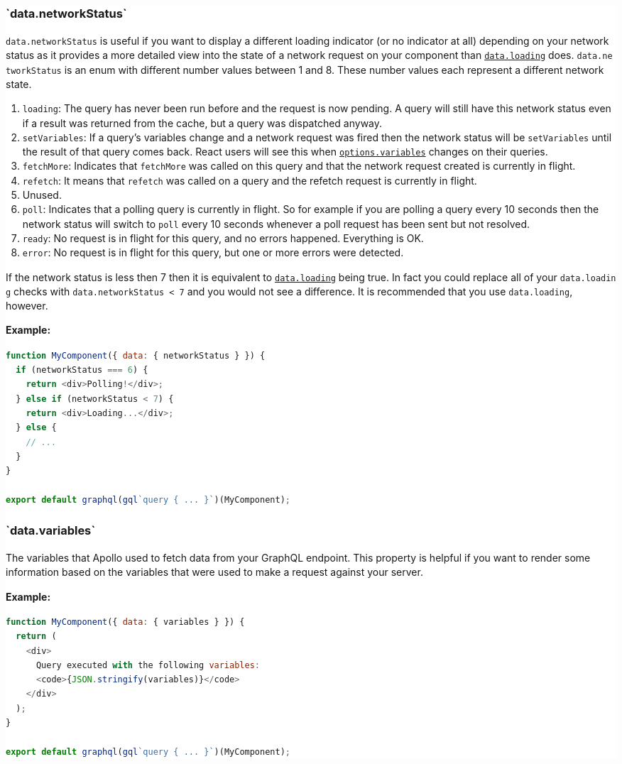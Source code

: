 <h3 id="graphql-query-data-networkStatus">`data.networkStatus`</h3>

`data.networkStatus` is useful if you want to display a different loading indicator (or no indicator at all) depending on your network status as it provides a more detailed view into the state of a network request on your component than [`data.loading`](#graphql-query-data-loading) does. `data.networkStatus` is an enum with different number values between 1 and 8. These number values each represent a different network state.

1. `loading`: The query has never been run before and the request is now pending. A query will still have this network status even if a result was returned from the cache, but a query was dispatched anyway.
2. `setVariables`: If a query’s variables change and a network request was fired then the network status will be `setVariables` until the result of that query comes back. React users will see this when [`options.variables`](#graphql-query-options-variables) changes on their queries.
3. `fetchMore`: Indicates that `fetchMore` was called on this query and that the network request created is currently in flight.
4. `refetch`: It means that `refetch` was called on a query and the refetch request is currently in flight.
5. Unused.
6. `poll`: Indicates that a polling query is currently in flight. So for example if you are polling a query every 10 seconds then the network status will switch to `poll` every 10 seconds whenever a poll request has been sent but not resolved.
7. `ready`: No request is in flight for this query, and no errors happened. Everything is OK.
8. `error`: No request is in flight for this query, but one or more errors were detected.

If the network status is less then 7 then it is equivalent to [`data.loading`](#graphql-query-data-loading) being true. In fact you could replace all of your `data.loading` checks with `data.networkStatus < 7` and you would not see a difference. It is recommended that you use `data.loading`, however.

**Example:**

```js
function MyComponent({ data: { networkStatus } }) {
  if (networkStatus === 6) {
    return <div>Polling!</div>;
  } else if (networkStatus < 7) {
    return <div>Loading...</div>;
  } else {
    // ...
  }
}

export default graphql(gql`query { ... }`)(MyComponent);
```

<h3 id="graphql-query-data-variables">`data.variables`</h3>

The variables that Apollo used to fetch data from your GraphQL endpoint. This property is helpful if you want to render some information based on the variables that were used to make a request against your server.

**Example:**

```js
function MyComponent({ data: { variables } }) {
  return (
    <div>
      Query executed with the following variables:
      <code>{JSON.stringify(variables)}</code>
    </div>
  );
}

export default graphql(gql`query { ... }`)(MyComponent);
```

